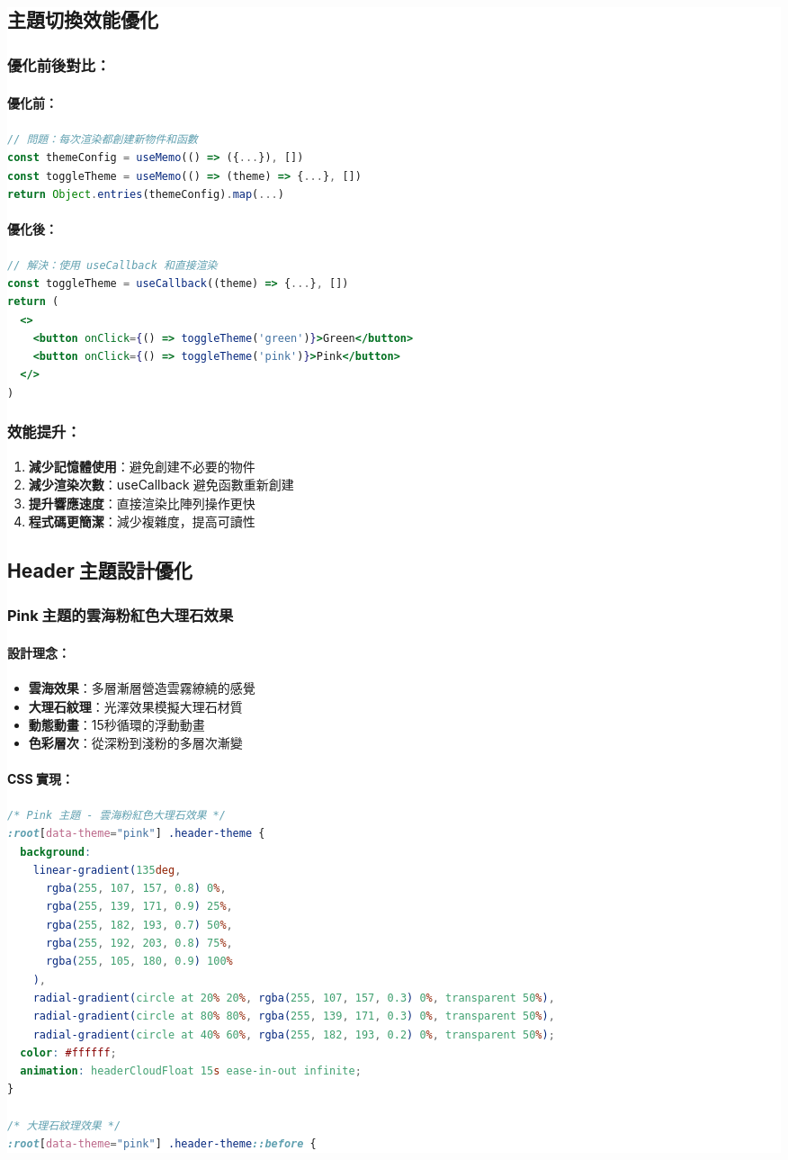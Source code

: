 ## 主題切換效能優化

### 優化前後對比：

#### 優化前：
```jsx
// 問題：每次渲染都創建新物件和函數
const themeConfig = useMemo(() => ({...}), [])
const toggleTheme = useMemo(() => (theme) => {...}, [])
return Object.entries(themeConfig).map(...)
```

#### 優化後：
```jsx
// 解決：使用 useCallback 和直接渲染
const toggleTheme = useCallback((theme) => {...}, [])
return (
  <>
    <button onClick={() => toggleTheme('green')}>Green</button>
    <button onClick={() => toggleTheme('pink')}>Pink</button>
  </>
)
```

### 效能提升：

1. **減少記憶體使用**：避免創建不必要的物件
2. **減少渲染次數**：useCallback 避免函數重新創建
3. **提升響應速度**：直接渲染比陣列操作更快
4. **程式碼更簡潔**：減少複雜度，提高可讀性

## Header 主題設計優化

### Pink 主題的雲海粉紅色大理石效果

#### 設計理念：
- **雲海效果**：多層漸層營造雲霧繚繞的感覺
- **大理石紋理**：光澤效果模擬大理石材質
- **動態動畫**：15秒循環的浮動動畫
- **色彩層次**：從深粉到淺粉的多層次漸變

#### CSS 實現：

```css
/* Pink 主題 - 雲海粉紅色大理石效果 */
:root[data-theme="pink"] .header-theme {
  background: 
    linear-gradient(135deg, 
      rgba(255, 107, 157, 0.8) 0%,
      rgba(255, 139, 171, 0.9) 25%,
      rgba(255, 182, 193, 0.7) 50%,
      rgba(255, 192, 203, 0.8) 75%,
      rgba(255, 105, 180, 0.9) 100%
    ),
    radial-gradient(circle at 20% 20%, rgba(255, 107, 157, 0.3) 0%, transparent 50%),
    radial-gradient(circle at 80% 80%, rgba(255, 139, 171, 0.3) 0%, transparent 50%),
    radial-gradient(circle at 40% 60%, rgba(255, 182, 193, 0.2) 0%, transparent 50%);
  color: #ffffff;
  animation: headerCloudFloat 15s ease-in-out infinite;
}

/* 大理石紋理效果 */
:root[data-theme="pink"] .header-theme::before {
```